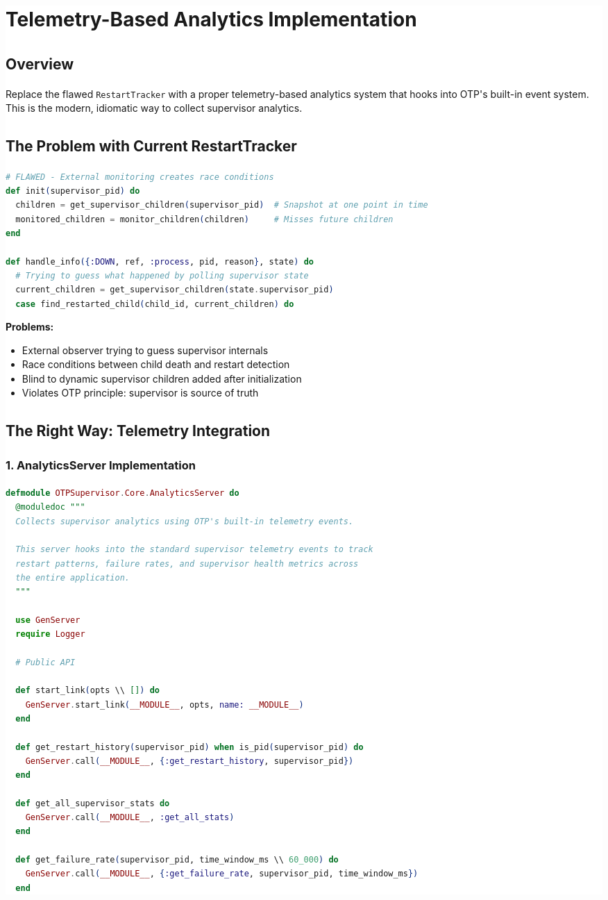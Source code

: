 # Telemetry-Based Analytics Implementation

## Overview

Replace the flawed `RestartTracker` with a proper telemetry-based analytics system that hooks into OTP's built-in event system. This is the modern, idiomatic way to collect supervisor analytics.

## The Problem with Current RestartTracker

```elixir
# FLAWED - External monitoring creates race conditions
def init(supervisor_pid) do
  children = get_supervisor_children(supervisor_pid)  # Snapshot at one point in time
  monitored_children = monitor_children(children)     # Misses future children
end

def handle_info({:DOWN, ref, :process, pid, reason}, state) do
  # Trying to guess what happened by polling supervisor state
  current_children = get_supervisor_children(state.supervisor_pid)
  case find_restarted_child(child_id, current_children) do
```

**Problems:**
- External observer trying to guess supervisor internals
- Race conditions between child death and restart detection
- Blind to dynamic supervisor children added after initialization
- Violates OTP principle: supervisor is source of truth

## The Right Way: Telemetry Integration

### 1. AnalyticsServer Implementation

```elixir
defmodule OTPSupervisor.Core.AnalyticsServer do
  @moduledoc """
  Collects supervisor analytics using OTP's built-in telemetry events.
  
  This server hooks into the standard supervisor telemetry events to track
  restart patterns, failure rates, and supervisor health metrics across
  the entire application.
  """
  
  use GenServer
  require Logger
  
  # Public API
  
  def start_link(opts \\ []) do
    GenServer.start_link(__MODULE__, opts, name: __MODULE__)
  end
  
  def get_restart_history(supervisor_pid) when is_pid(supervisor_pid) do
    GenServer.call(__MODULE__, {:get_restart_history, supervisor_pid})
  end
  
  def get_all_supervisor_stats do
    GenServer.call(__MODULE__, :get_all_stats)
  end
  
  def get_failure_rate(supervisor_pid, time_window_ms \\ 60_000) do
    GenServer.call(__MODULE__, {:get_failure_rate, supervisor_pid, time_window_ms})
  end
```